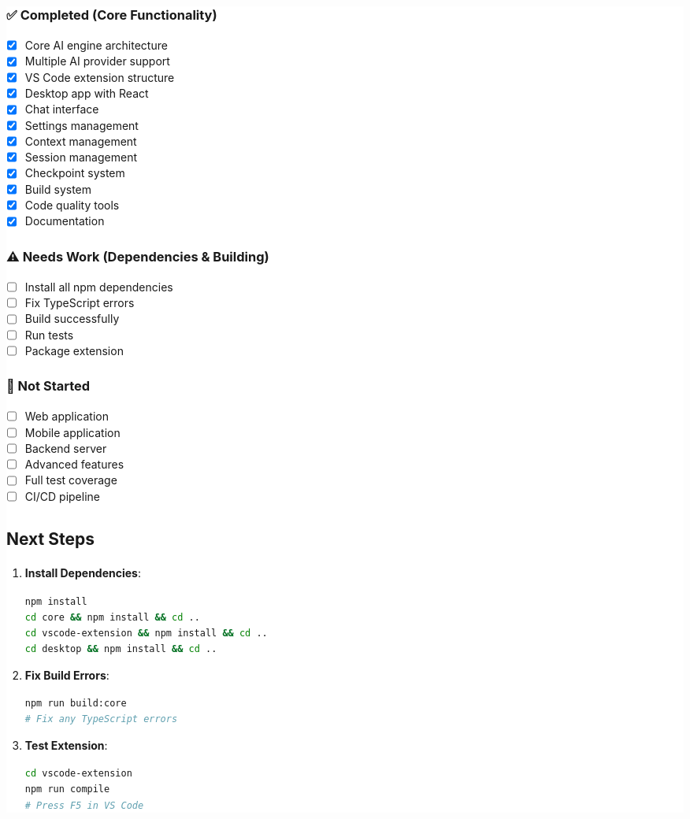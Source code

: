 ### ✅ Completed (Core Functionality)
- [x] Core AI engine architecture
- [x] Multiple AI provider support
- [x] VS Code extension structure
- [x] Desktop app with React
- [x] Chat interface
- [x] Settings management
- [x] Context management
- [x] Session management
- [x] Checkpoint system
- [x] Build system
- [x] Code quality tools
- [x] Documentation

### ⚠️ Needs Work (Dependencies & Building)
- [ ] Install all npm dependencies
- [ ] Fix TypeScript errors
- [ ] Build successfully
- [ ] Run tests
- [ ] Package extension

### 🚧 Not Started
- [ ] Web application
- [ ] Mobile application
- [ ] Backend server
- [ ] Advanced features
- [ ] Full test coverage
- [ ] CI/CD pipeline

## Next Steps

1. **Install Dependencies**:
   ```bash
   npm install
   cd core && npm install && cd ..
   cd vscode-extension && npm install && cd ..
   cd desktop && npm install && cd ..
   ```

2. **Fix Build Errors**:
   ```bash
   npm run build:core
   # Fix any TypeScript errors
   ```

3. **Test Extension**:
   ```bash
   cd vscode-extension
   npm run compile
   # Press F5 in VS Code
   ```
